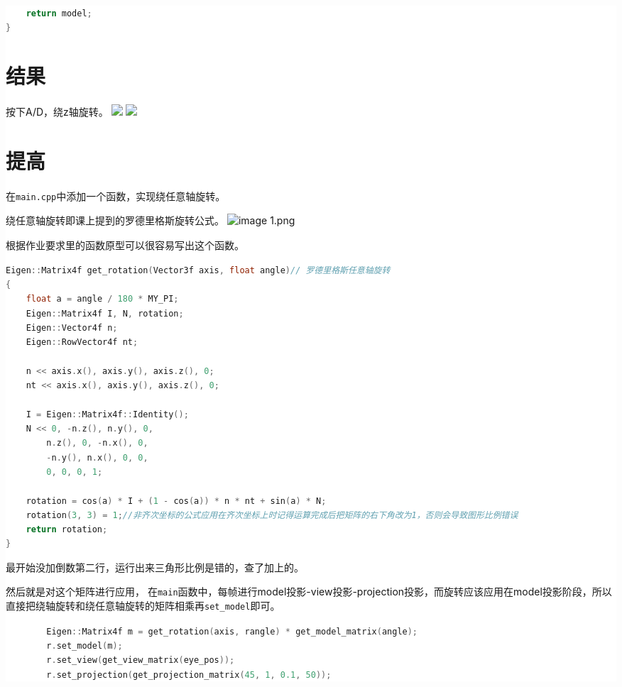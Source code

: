 ```cpp
    return model;
}
```
# 结果
按下A/D，绕z轴旋转。
![](/images/posts/1694844467214-ee587a2c-5282-4ca5-b07e-2bd7b7e2190b.png)
![](/images/posts/1694844466953-67fa6faa-2e72-4d26-af44-6e3dca1f6d2b.png)
# 提高
在`main.cpp`中添加一个函数，实现绕任意轴旋转。

绕任意轴旋转即课上提到的罗德里格斯旋转公式。
![image 1.png](image%201.png)

根据作业要求里的函数原型可以很容易写出这个函数。

```cpp
Eigen::Matrix4f get_rotation(Vector3f axis, float angle)// 罗德里格斯任意轴旋转
{
    float a = angle / 180 * MY_PI;
    Eigen::Matrix4f I, N, rotation;
    Eigen::Vector4f n;
    Eigen::RowVector4f nt;

    n << axis.x(), axis.y(), axis.z(), 0;
    nt << axis.x(), axis.y(), axis.z(), 0;

    I = Eigen::Matrix4f::Identity();
    N << 0, -n.z(), n.y(), 0,
        n.z(), 0, -n.x(), 0,
        -n.y(), n.x(), 0, 0,
        0, 0, 0, 1;

    rotation = cos(a) * I + (1 - cos(a)) * n * nt + sin(a) * N;
    rotation(3, 3) = 1;//非齐次坐标的公式应用在齐次坐标上时记得运算完成后把矩阵的右下角改为1，否则会导致图形比例错误
    return rotation;
}
```

最开始没加倒数第二行，运行出来三角形比例是错的，查了加上的。

然后就是对这个矩阵进行应用，
在`main`函数中，每帧进行model投影-view投影-projection投影，而旋转应该应用在model投影阶段，所以直接把绕轴旋转和绕任意轴旋转的矩阵相乘再`set_model`即可。

```cpp
        Eigen::Matrix4f m = get_rotation(axis, rangle) * get_model_matrix(angle);
        r.set_model(m);
        r.set_view(get_view_matrix(eye_pos));
        r.set_projection(get_projection_matrix(45, 1, 0.1, 50));
```
